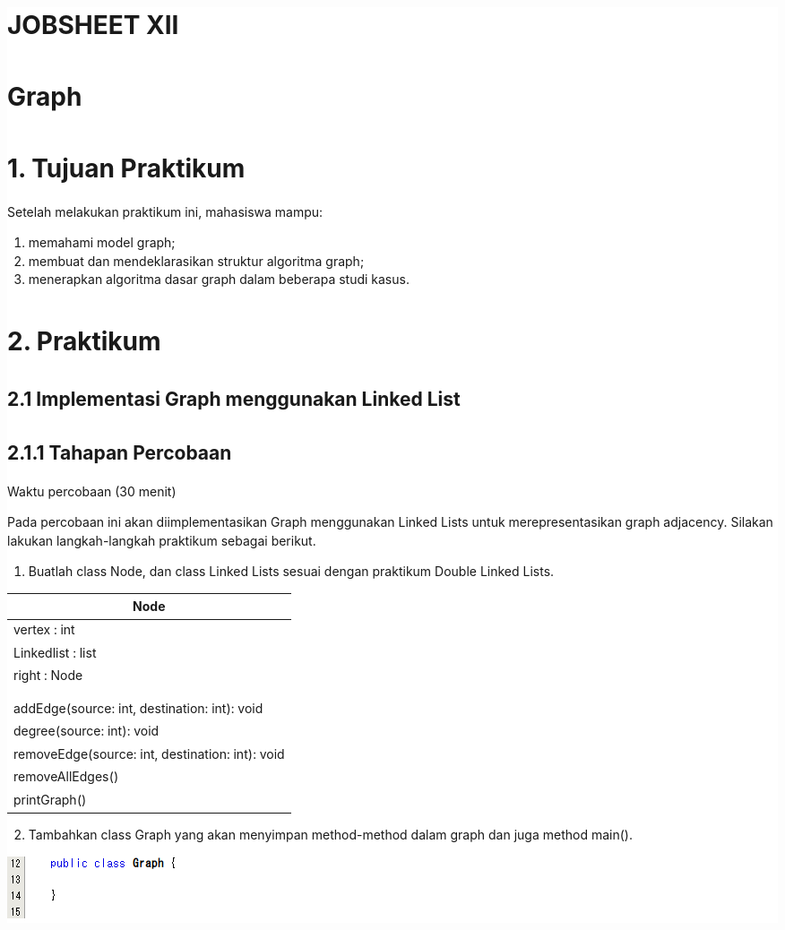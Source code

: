 # **JOBSHEET XII**
# **Graph**

# **1. Tujuan Praktikum**

Setelah melakukan praktikum ini, mahasiswa mampu:
1. memahami model graph;
2. membuat dan mendeklarasikan struktur algoritma graph;
3. menerapkan algoritma dasar graph dalam beberapa studi kasus.

# **2. Praktikum**
## **2.1 Implementasi Graph menggunakan Linked List**
## **2.1.1 Tahapan Percobaan**
Waktu percobaan (30 menit)

Pada percobaan ini akan diimplementasikan Graph menggunakan Linked Lists untuk 
merepresentasikan graph adjacency. Silakan lakukan langkah-langkah praktikum sebagai berikut.

1. Buatlah class Node, dan class Linked Lists sesuai dengan praktikum Double Linked Lists.

| Node |
| ------- |
| vertex : int |
| Linkedlist : list |
| right : Node |
|  |
|  |
| addEdge(source: int, destination: int): void |
| degree(source: int): void |
| removeEdge(source: int, destination: int): void |
| removeAllEdges() |
| printGraph() |

2. Tambahkan class Graph yang akan menyimpan method-method dalam graph dan juga 
method main().

<img src = "perc1 (1).png">
